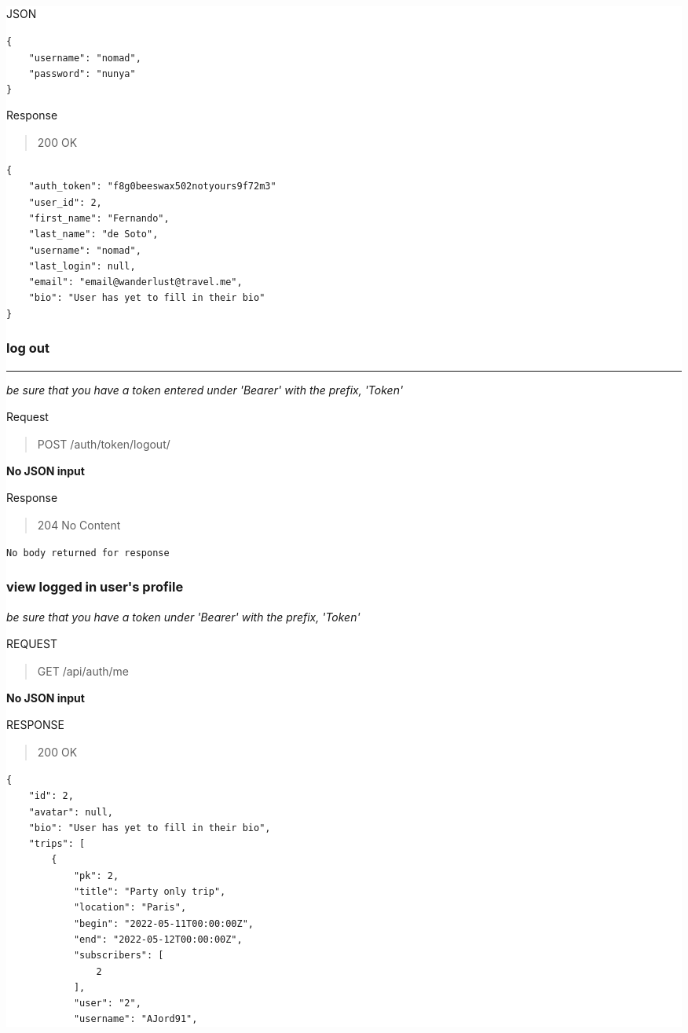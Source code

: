 JSON
```
{
	"username": "nomad",
	"password": "nunya"
}
```
Response

> 200 OK
```
{
	"auth_token": "f8g0beeswax502notyours9f72m3"
	"user_id": 2,
	"first_name": "Fernando",
	"last_name": "de Soto",
	"username": "nomad",
	"last_login": null,
	"email": "email@wanderlust@travel.me",
	"bio": "User has yet to fill in their bio"
}
```

### **log out**
---
*be sure that you have a token entered under 'Bearer' with the prefix, 'Token'*

Request

> POST /auth/token/logout/


**No JSON input**

Response

> 204 No Content
```
No body returned for response
```

### **view logged in user's profile**
*be sure that you have a token under 'Bearer' with the prefix, 'Token'*

REQUEST

> GET  /api/auth/me

**No JSON input**

RESPONSE

> 200 OK
```
{
	"id": 2,
	"avatar": null,
	"bio": "User has yet to fill in their bio",
	"trips": [
		{
			"pk": 2,
			"title": "Party only trip",
			"location": "Paris",
			"begin": "2022-05-11T00:00:00Z",
			"end": "2022-05-12T00:00:00Z",
			"subscribers": [
				2
			],
			"user": "2",
			"username": "AJord91",
```
